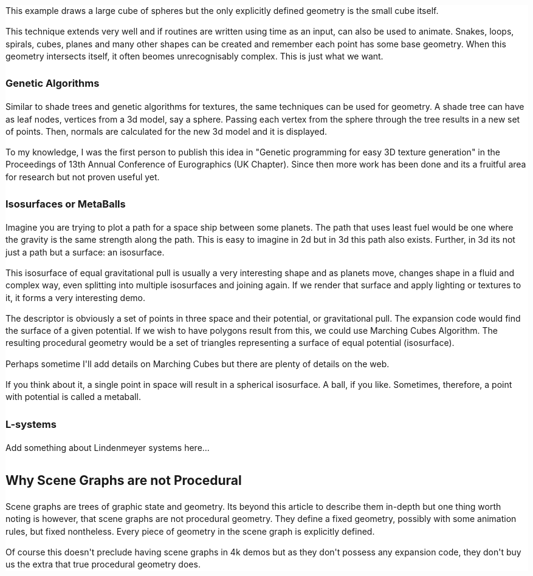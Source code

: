 This example draws a large cube of spheres but the only explicitly defined geometry is the small cube itself.

This technique extends very well and if routines are written using time as an input, can also be used to animate. Snakes, loops, spirals, cubes, planes and many other shapes can be created and remember each point has some base geometry. When this geometry intersects itself, it often beomes unrecognisably complex. This is just what we want.

### Genetic Algorithms

Similar to shade trees and genetic algorithms for textures, the same techniques can be used for geometry. A shade tree can have as leaf nodes, vertices from a 3d model, say a sphere. Passing each vertex from the sphere through the tree results in a new set of points. Then, normals are calculated for the new 3d model and it is displayed.

To my knowledge, I was the first person to publish this idea in "Genetic programming for easy 3D texture generation" in the Proceedings of 13th Annual Conference of Eurographics (UK Chapter). Since then more work has been done and its a fruitful area for research but not proven useful yet.

### Isosurfaces or MetaBalls

Imagine you are trying to plot a path for a space ship between some planets. The path that uses least fuel would be one where the gravity is the same strength along the path. This is easy to imagine in 2d but in 3d this path also exists. Further, in 3d its not just a path but a surface: an isosurface.

This isosurface of equal gravitational pull is usually a very interesting shape and as planets move, changes shape in a fluid and complex way, even splitting into multiple isosurfaces and joining again. If we render that surface and apply lighting or textures to it, it forms a very interesting demo.

The descriptor is obviously a set of points in three space and their potential, or gravitational pull. The expansion code would find the surface of a given potential. If we wish to have polygons result from this, we could use Marching Cubes Algorithm. The resulting procedural geometry would be a set of triangles representing a surface of equal potential (isosurface).

Perhaps sometime I'll add details on Marching Cubes but there are plenty of details on the web.

If you think about it, a single point in space will result in a spherical isosurface. A ball, if you like. Sometimes, therefore, a point with potential is called a metaball.

### L-systems

Add something about Lindenmeyer systems here...

## Why Scene Graphs are not Procedural

Scene graphs are trees of graphic state and geometry. Its beyond this article to describe them in-depth but one thing worth noting is however, that scene graphs are not procedural geometry. They define a fixed geometry, possibly with some animation rules, but fixed nontheless. Every piece of geometry in the scene graph is explicitly defined.

Of course this doesn't preclude having scene graphs in 4k demos but as they don't possess any expansion code, they don't buy us the extra that true procedural geometry does.
